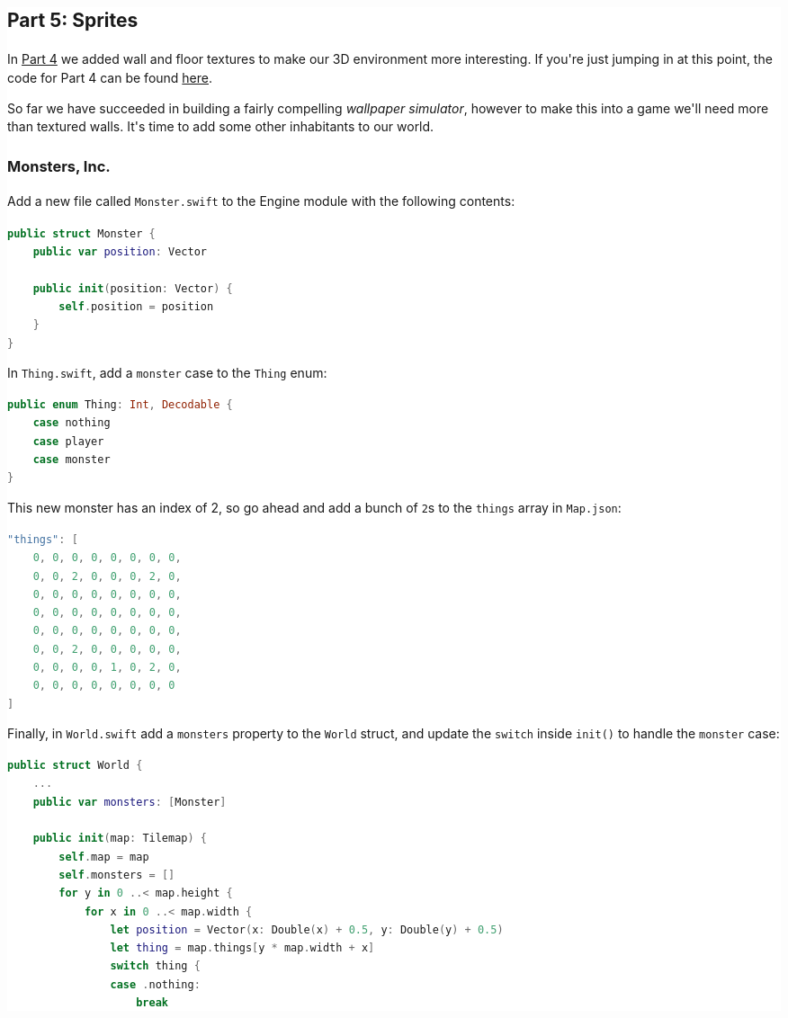 ## Part 5: Sprites

In [Part 4](Part4.md) we added wall and floor textures to make our 3D environment more interesting. If you're just jumping in at this point, the code for Part 4 can be found [here](https://github.com/nicklockwood/RetroRampage/archive/Part4.zip).

So far we have succeeded in building a fairly compelling *wallpaper simulator*, however to make this into a game we'll need more than textured walls. It's time to add some other inhabitants to our world.

### Monsters, Inc.

Add a new file called `Monster.swift` to the Engine module with the following contents:

```swift
public struct Monster {
    public var position: Vector

    public init(position: Vector) {
        self.position = position
    }
}
```

In `Thing.swift`, add a `monster` case to the `Thing` enum:

```swift
public enum Thing: Int, Decodable {
    case nothing
    case player
    case monster
}
```

This new monster has an index of 2, so go ahead and add a bunch of `2`s to the `things` array in `Map.json`:

```swift
"things": [
    0, 0, 0, 0, 0, 0, 0, 0,
    0, 0, 2, 0, 0, 0, 2, 0,
    0, 0, 0, 0, 0, 0, 0, 0,
    0, 0, 0, 0, 0, 0, 0, 0,
    0, 0, 0, 0, 0, 0, 0, 0,
    0, 0, 2, 0, 0, 0, 0, 0,
    0, 0, 0, 0, 1, 0, 2, 0,
    0, 0, 0, 0, 0, 0, 0, 0
]
```

Finally, in `World.swift` add a `monsters` property to the `World` struct, and update the `switch` inside `init()` to handle the `monster` case:

```swift
public struct World {
    ...
    public var monsters: [Monster]

    public init(map: Tilemap) {
        self.map = map
        self.monsters = []
        for y in 0 ..< map.height {
            for x in 0 ..< map.width {
                let position = Vector(x: Double(x) + 0.5, y: Double(y) + 0.5)
                let thing = map.things[y * map.width + x]
                switch thing {
                case .nothing:
                    break
```